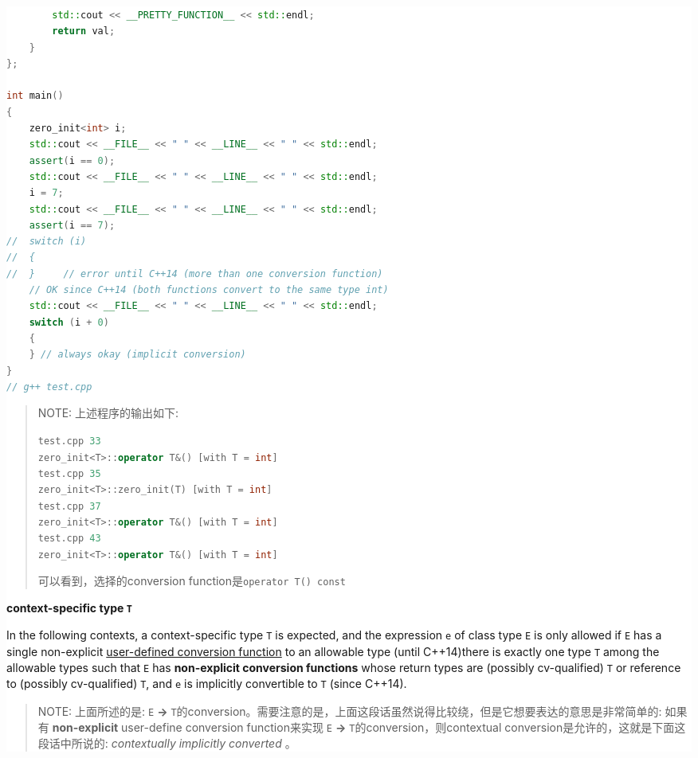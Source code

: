 ```C++
		std::cout << __PRETTY_FUNCTION__ << std::endl;
		return val;
	}
};

int main()
{
	zero_init<int> i;
	std::cout << __FILE__ << " " << __LINE__ << " " << std::endl;
	assert(i == 0);
	std::cout << __FILE__ << " " << __LINE__ << " " << std::endl;
	i = 7;
	std::cout << __FILE__ << " " << __LINE__ << " " << std::endl;
	assert(i == 7);
//	switch (i)
//	{
//	}     // error until C++14 (more than one conversion function)
	// OK since C++14 (both functions convert to the same type int)
	std::cout << __FILE__ << " " << __LINE__ << " " << std::endl;
	switch (i + 0)
	{
	} // always okay (implicit conversion)
}
// g++ test.cpp

```

> NOTE: 上述程序的输出如下:
>
> ```C++
> test.cpp 33 
> zero_init<T>::operator T&() [with T = int]
> test.cpp 35 
> zero_init<T>::zero_init(T) [with T = int]
> test.cpp 37 
> zero_init<T>::operator T&() [with T = int]
> test.cpp 43 
> zero_init<T>::operator T&() [with T = int]
> ```
>
> 可以看到，选择的conversion function是`operator T() const`

**context-specific type `T`**

In the following contexts, a context-specific type `T` is expected, and the expression `e` of class type `E` is only allowed if `E` has a single non-explicit [user-defined conversion function](https://en.cppreference.com/w/cpp/language/cast_operator) to an allowable type (until C++14)there is exactly one type `T` among the allowable types such that `E` has **non-explicit conversion functions** whose return types are (possibly cv-qualified) `T` or reference to (possibly cv-qualified) `T`, and `e` is implicitly convertible to `T` (since C++14). 

> NOTE: 上面所述的是: `E` **->** `T`的conversion。需要注意的是，上面这段话虽然说得比较绕，但是它想要表达的意思是非常简单的: 如果有 **non-explicit** user-define conversion function来实现 `E` **->** `T`的conversion，则contextual conversion是允许的，这就是下面这段话中所说的:  *contextually implicitly converted* 。
